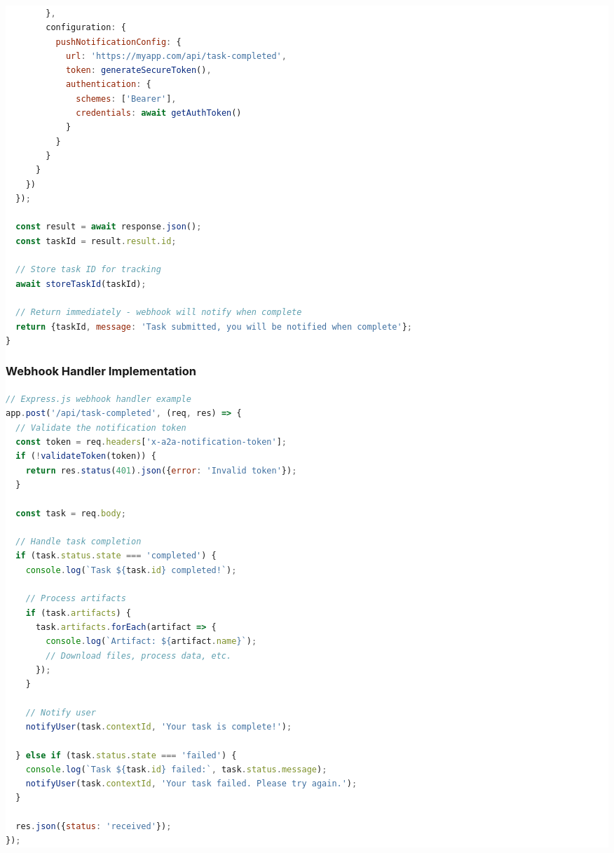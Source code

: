 ```javascript
        },
        configuration: {
          pushNotificationConfig: {
            url: 'https://myapp.com/api/task-completed',
            token: generateSecureToken(),
            authentication: {
              schemes: ['Bearer'],
              credentials: await getAuthToken()
            }
          }
        }
      }
    })
  });
  
  const result = await response.json();
  const taskId = result.result.id;
  
  // Store task ID for tracking
  await storeTaskId(taskId);
  
  // Return immediately - webhook will notify when complete
  return {taskId, message: 'Task submitted, you will be notified when complete'};
}
```

### Webhook Handler Implementation

```javascript
// Express.js webhook handler example
app.post('/api/task-completed', (req, res) => {
  // Validate the notification token
  const token = req.headers['x-a2a-notification-token'];
  if (!validateToken(token)) {
    return res.status(401).json({error: 'Invalid token'});
  }
  
  const task = req.body;
  
  // Handle task completion
  if (task.status.state === 'completed') {
    console.log(`Task ${task.id} completed!`);
    
    // Process artifacts
    if (task.artifacts) {
      task.artifacts.forEach(artifact => {
        console.log(`Artifact: ${artifact.name}`);
        // Download files, process data, etc.
      });
    }
    
    // Notify user
    notifyUser(task.contextId, 'Your task is complete!');
    
  } else if (task.status.state === 'failed') {
    console.log(`Task ${task.id} failed:`, task.status.message);
    notifyUser(task.contextId, 'Your task failed. Please try again.');
  }
  
  res.json({status: 'received'});
});
```
